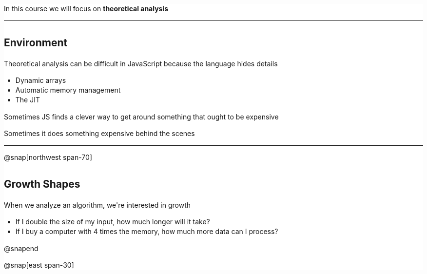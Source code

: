 In this course we will focus on **theoretical analysis**

---

## Environment

Theoretical analysis can be difficult in JavaScript because the language hides details

<ul class="small">
<li>Dynamic arrays</li>
<li>Automatic memory management</li>
<li>The JIT</li>
</ul>

Sometimes JS finds a clever way to get around something that ought to be expensive

Sometimes it does something expensive behind the scenes

---

@snap[northwest span-70]

## Growth Shapes

When we analyze an algorithm, we're interested in growth

- If I double the size of my input, how much longer will it take?
- If I buy a computer with 4 times the memory, how much more data can I process?

@snapend

@snap[east span-30]